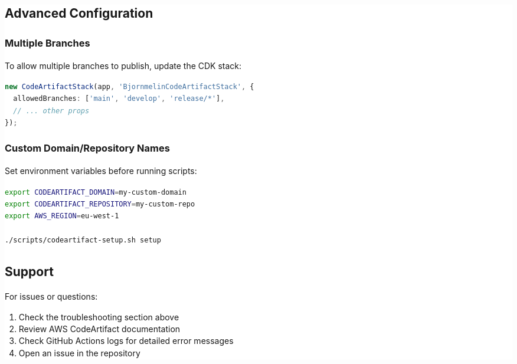 ## Advanced Configuration

### Multiple Branches

To allow multiple branches to publish, update the CDK stack:

```typescript
new CodeArtifactStack(app, 'BjornmelinCodeArtifactStack', {
  allowedBranches: ['main', 'develop', 'release/*'],
  // ... other props
});
```

### Custom Domain/Repository Names

Set environment variables before running scripts:

```bash
export CODEARTIFACT_DOMAIN=my-custom-domain
export CODEARTIFACT_REPOSITORY=my-custom-repo
export AWS_REGION=eu-west-1

./scripts/codeartifact-setup.sh setup
```

## Support

For issues or questions:
1. Check the troubleshooting section above
2. Review AWS CodeArtifact documentation
3. Check GitHub Actions logs for detailed error messages
4. Open an issue in the repository
